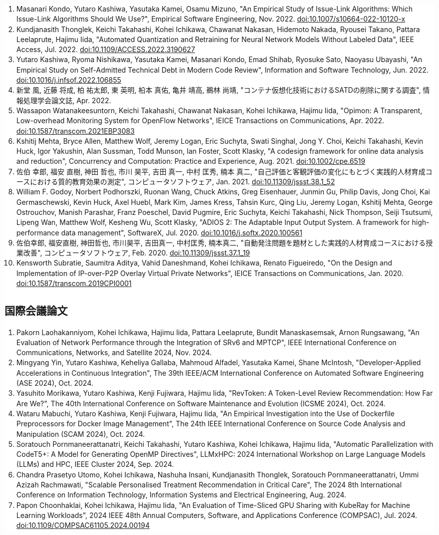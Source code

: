 1. Masanari Kondo, Yutaro Kashiwa, Yasutaka Kamei, Osamu Mizuno, "An Empirical Study of Issue-Link Algorithms: Which Issue-Link Algorithms Should We Use?", Empirical Software Engineering, Nov. 2022. [doi:10.1007/s10664-022-10120-x](https://doi.org/10.1007/s10664-022-10120-x)
1. Kundjanasith Thonglek, Keichi Takahashi, Kohei Ichikawa, Chawanat Nakasan, Hidemoto Nakada, Ryousei Takano, Pattara Leelaprute, Hajimu Iida, "Automated Quantization and Retraining for Neural Network Models Without Labeled Data", IEEE Access, Jul. 2022. [doi:10.1109/ACCESS.2022.3190627](https://doi.org/10.1109/ACCESS.2022.3190627)
1. Yutaro Kashiwa, Ryoma Nishikawa, Yasutaka Kamei, Masanari Kondo, Emad Shihab, Ryosuke Sato, Naoyasu Ubayashi, "An Empirical Study on Self-Admitted Technical Debt in Modern Code Review", Information and Software Technology, Jun. 2022. [doi:10.1016/j.infsof.2022.106855](https://doi.org/10.1016/j.infsof.2022.106855)
1. 新堂 風, 近藤 将成, 柏 祐太郎, 東 英明, 柗本 真佑, 亀井 靖高, 鵜林 尚靖, "コンテナ仮想化技術におけるSATDの削除に関する調査", 情報処理学会論文誌, Apr. 2022.
1. Wassapon Watanakeesuntorn, Keichi Takahashi, Chawanat Nakasan, Kohei Ichikawa, Hajimu Iida, "Opimon: A Transparent, Low-overhead Monitoring System for OpenFlow Networks", IEICE Transactions on Communications, Apr. 2022. [doi:10.1587/transcom.2021EBP3083](https://doi.org/10.1587/transcom.2021EBP3083)
1. Kshitij Mehta, Bryce Allen, Matthew Wolf, Jeremy Logan, Eric Suchyta, Swati Singhal, Jong Y. Choi, Keichi Takahashi, Kevin Huck, Igor Yakushin, Alan Sussman, Todd Munson, Ian Foster, Scott Klasky, "A codesign framework for online data analysis and reduction", Concurrency and Computation: Practice and Experience, Aug. 2021. [doi:10.1002/cpe.6519](https://doi.org/10.1002/cpe.6519)
1. 佐伯 幸郎, 福安 直樹, 神田 哲也, 市川 昊平, 吉田 真一, 中村 匡秀, 楠本 真二, "自己評価と客観評価の変化にもとづく実践的人材育成コースにおける質的教育効果の測定", コンピュータソフトウェア, Jan. 2021. [doi:10.11309/jssst.38.1_52](https://doi.org/10.11309/jssst.38.1_52)
1. William F. Godoy, Norbert Podhorszki, Ruonan Wang, Chuck Atkins, Greg Eisenhauer, Junmin Gu, Philip Davis, Jong Choi, Kai Germaschewski, Kevin Huck, Axel Huebl, Mark Kim, James Kress, Tahsin Kurc, Qing Liu, Jeremy Logan, Kshitij Mehta, George Ostrouchov, Manish Parashar, Franz Poeschel, David Pugmire, Eric Suchyta, Keichi Takahashi, Nick Thompson, Seiji Tsutsumi, Lipeng Wan, Matthew Wolf, Kesheng Wu, Scott Klasky, "ADIOS 2: The Adaptable Input Output System. A framework for high-performance data management", SoftwareX, Jul. 2020. [doi:10.1016/j.softx.2020.100561](https://doi.org/10.1016/j.softx.2020.100561)
1. 佐伯幸郎, 福安直樹, 神田哲也, 市川昊平, 吉田真一, 中村匡秀, 楠本真二, "自動発注問題を題材とした実践的人材育成コースにおける授業改善", コンピュータソフトウェア, Feb. 2020. [doi:10.11309/jssst.37.1_19](https://doi.org/10.11309/jssst.37.1_19)
1. Kensworth Subratie, Saumitra Aditya, Vahid Daneshmand, Kohei Ichikawa, Renato Figueiredo, "On the Design and Implementation of IP-over-P2P Overlay Virtual Private Networks", IEICE Transactions on Communications, Jan. 2020. [doi:10.1587/transcom.2019CPI0001](https://doi.org/10.1587/transcom.2019CPI0001)

## 国際会議論文

1. Pakorn Laohakanniyom, Kohei Ichikawa, Hajimu Iida, Pattara Leelaprute, Bundit Manaskasemsak, Arnon Rungsawang, "An Evaluation of Network Performance through the Integration of SRv6 and MPTCP", IEEE International Conference on Communications, Networks, and Satellite 2024, Nov. 2024.
1. Mingyang Yin, Yutaro Kashiwa, Keheliya Gallaba, Mahmoud Alfadel, Yasutaka Kamei, Shane McIntosh, "Developer-Applied Accelerations in Continuous Integration", The 39th IEEE/ACM International Conference on Automated Software Engineering (ASE 2024), Oct. 2024.
1. Yasuhito Morikawa, Yutaro Kashiwa, Kenji Fujiwara, Hajimu Iida, "RevToken: A Token-Level Review Recommendation: How Far Are We?", The 40th International Conference on Software Maintenance and Evolution (ICSME 2024), Oct. 2024.
1. Wataru Mabuchi, Yutaro Kashiwa, Kenji Fujiwara, Hajimu Iida, "An Empirical Investigation into the Use of Dockerfile Preprocessors for Docker Image Management", The 24th IEEE International Conference on Source Code Analysis and Manipulation (SCAM 2024), Oct. 2024.
1. Soratouch Pornmaneerattanatri, Keichi Takahashi, Yutaro Kashiwa, Kohei Ichikawa, Hajimu Iida, "Automatic Parallelization with CodeT5+: A Model for Generating OpenMP Directives", LLMxHPC: 2024 International Workshop on Large Language Models (LLMs) and HPC, IEEE Cluster 2024, Sep. 2024.
1. Chandra Prasetyo Utomo, Kohei Ichikawa, Nashuha Insani, Kundjanasith Thonglek, Soratouch Pornmaneerattanatri, Ummi Azizah Rachmawati, "Scalable Personalised Treatment Recommendation in Critical Care", The 2024 8th International Conference on Information Technology, Information Systems and Electrical Engineering, Aug. 2024.
1. Papon Choonhaklai, Kohei Ichikawa, Hajimu Iida, "An Evaluation of Time-Sliced GPU Sharing with KubeRay for Machine Learning Workloads", 2024 IEEE 48th Annual Computers, Software, and Applications Conference (COMPSAC), Jul. 2024. [doi:10.1109/COMPSAC61105.2024.00194](https://doi.org/10.1109/COMPSAC61105.2024.00194)